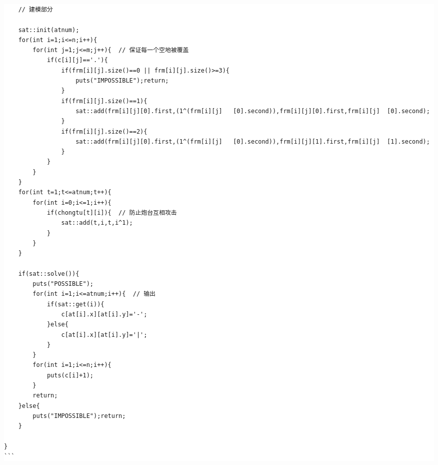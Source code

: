     	// 建模部分 

    	sat::init(atnum);
    	for(int i=1;i<=n;i++){
    		for(int j=1;j<=m;j++){	// 保证每一个空地被覆盖
    			if(c[i][j]=='.'){
    				if(frm[i][j].size()==0 || frm[i][j].size()>=3){
    					puts("IMPOSSIBLE");return;
    				}
    				if(frm[i][j].size()==1){
    					sat::add(frm[i][j][0].first,(1^(frm[i][j]   [0].second)),frm[i][j][0].first,frm[i][j]  [0].second);
    				}
    				if(frm[i][j].size()==2){
    					sat::add(frm[i][j][0].first,(1^(frm[i][j]   [0].second)),frm[i][j][1].first,frm[i][j]  [1].second);
    				}
    			}
    		}
    	}
    	for(int t=1;t<=atnum;t++){
    		for(int i=0;i<=1;i++){
    			if(chongtu[t][i]){	// 防止炮台互相攻击
    				sat::add(t,i,t,i^1);
    			}
    		}
    	}

    	if(sat::solve()){
    		puts("POSSIBLE");
    		for(int i=1;i<=atnum;i++){	// 输出
    			if(sat::get(i)){
    				c[at[i].x][at[i].y]='-';
    			}else{
    				c[at[i].x][at[i].y]='|';
    			}
    		}
    		for(int i=1;i<=n;i++){
    			puts(c[i]+1);
    		}
    		return;
    	}else{
    		puts("IMPOSSIBLE");return;
    	}

    }
    ```
